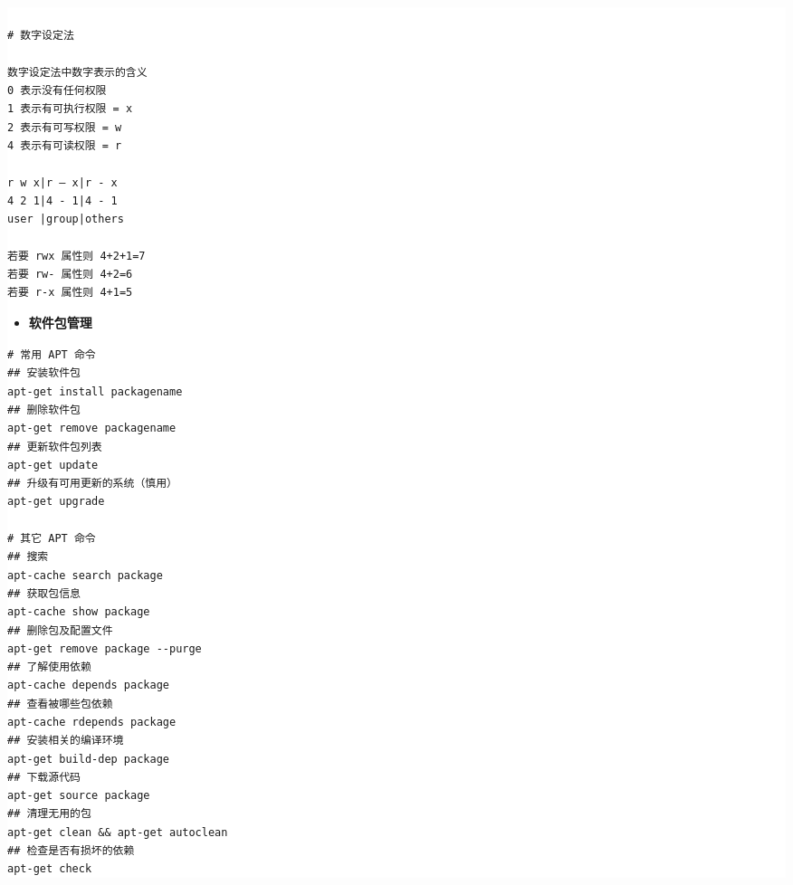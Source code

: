 ```

# 数字设定法

数字设定法中数字表示的含义
0 表示没有任何权限
1 表示有可执行权限 = x
2 表示有可写权限 = w
4 表示有可读权限 = r

r w x|r – x|r - x
4 2 1|4 - 1|4 - 1
user |group|others

若要 rwx 属性则 4+2+1=7
若要 rw- 属性则 4+2=6
若要 r-x 属性则 4+1=5
```

- **软件包管理**

```
# 常用 APT 命令
## 安装软件包
apt-get install packagename
## 删除软件包
apt-get remove packagename
## 更新软件包列表
apt-get update
## 升级有可用更新的系统（慎用）
apt-get upgrade

# 其它 APT 命令
## 搜索
apt-cache search package
## 获取包信息
apt-cache show package
## 删除包及配置文件
apt-get remove package --purge
## 了解使用依赖
apt-cache depends package
## 查看被哪些包依赖
apt-cache rdepends package
## 安装相关的编译环境
apt-get build-dep package
## 下载源代码
apt-get source package
## 清理无用的包
apt-get clean && apt-get autoclean
## 检查是否有损坏的依赖
apt-get check
```
